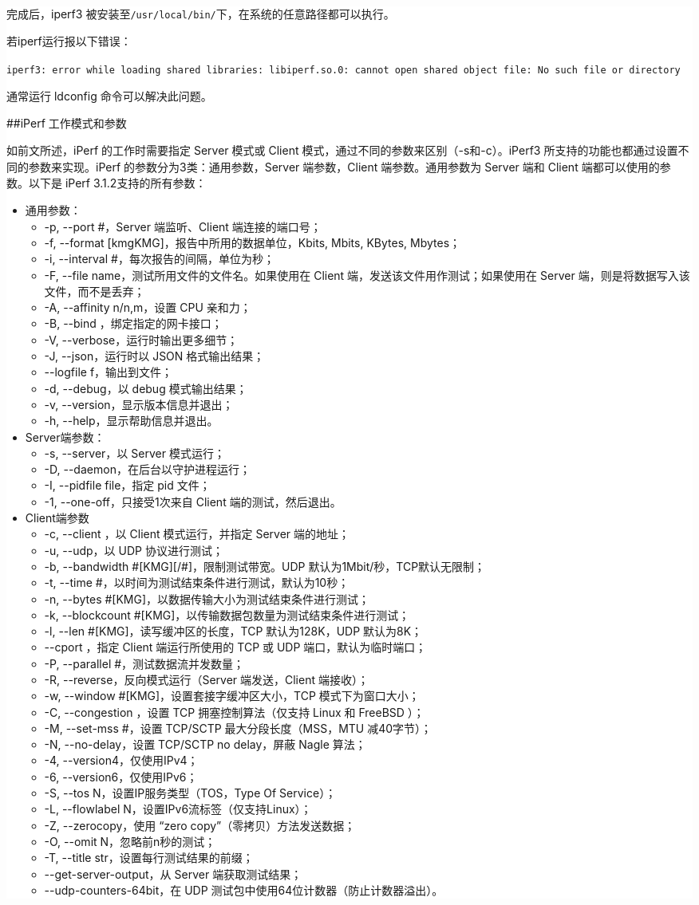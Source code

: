 完成后，iperf3 被安装至`/usr/local/bin/`下，在系统的任意路径都可以执行。

若iperf运行报以下错误：

	iperf3: error while loading shared libraries: libiperf.so.0: cannot open shared object file: No such file or directory

通常运行 ldconfig 命令可以解决此问题。

##iPerf 工作模式和参数

如前文所述，iPerf 的工作时需要指定 Server 模式或 Client 模式，通过不同的参数来区别（-s和-c）。iPerf3 所支持的功能也都通过设置不同的参数来实现。iPerf 的参数分为3类：通用参数，Server 端参数，Client 端参数。通用参数为 Server 端和 Client 端都可以使用的参数。以下是 iPerf 3.1.2支持的所有参数：

- 通用参数：
  - -p, --port #，Server 端监听、Client 端连接的端口号；
  - -f, --format [kmgKMG]，报告中所用的数据单位，Kbits, Mbits, KBytes, Mbytes；
  - -i, --interval #，每次报告的间隔，单位为秒；
  - -F, --file name，测试所用文件的文件名。如果使用在 Client 端，发送该文件用作测试；如果使用在 Server 端，则是将数据写入该文件，而不是丢弃；
  - -A, --affinity n/n,m，设置 CPU 亲和力；
  - -B, --bind <host>，绑定指定的网卡接口；
  - -V, --verbose，运行时输出更多细节；
  - -J, --json，运行时以 JSON 格式输出结果；
  - --logfile f，输出到文件；
  - -d, --debug，以 debug 模式输出结果；
  - -v, --version，显示版本信息并退出； 
  - -h, --help，显示帮助信息并退出。
- Server端参数：
  - -s, --server，以 Server 模式运行；
  - -D, --daemon，在后台以守护进程运行；
  - -I, --pidfile file，指定 pid 文件；
  - -1, --one-off，只接受1次来自 Client 端的测试，然后退出。
- Client端参数
  - -c, --client <host>，以 Client 模式运行，并指定 Server 端的地址；
  - -u, --udp，以 UDP 协议进行测试；
  - -b, --bandwidth #[KMG][/#]，限制测试带宽。UDP 默认为1Mbit/秒，TCP默认无限制；
  - -t, --time #，以时间为测试结束条件进行测试，默认为10秒；
  - -n, --bytes #[KMG]，以数据传输大小为测试结束条件进行测试；
  - -k, --blockcount #[KMG]，以传输数据包数量为测试结束条件进行测试；
  - -l, --len #[KMG]，读写缓冲区的长度，TCP 默认为128K，UDP 默认为8K；
  - --cport <port>，指定 Client 端运行所使用的 TCP 或 UDP 端口，默认为临时端口；
  - -P, --parallel #，测试数据流并发数量；
  - -R, --reverse，反向模式运行（Server 端发送，Client 端接收）；
  - -w, --window #[KMG]，设置套接字缓冲区大小，TCP 模式下为窗口大小；
  - -C, --congestion <algo>，设置 TCP 拥塞控制算法（仅支持 Linux 和 FreeBSD ）；
  - -M, --set-mss #，设置 TCP/SCTP 最大分段长度（MSS，MTU 减40字节）；
  - -N, --no-delay，设置 TCP/SCTP no delay，屏蔽 Nagle 算法；
  - -4, --version4，仅使用IPv4；
  - -6, --version6，仅使用IPv6；
  - -S, --tos N，设置IP服务类型（TOS，Type Of Service）；
  - -L, --flowlabel N，设置IPv6流标签（仅支持Linux）；
  - -Z, --zerocopy，使用 “zero copy”（零拷贝）方法发送数据；
  - -O, --omit N，忽略前n秒的测试；
  - -T, --title str，设置每行测试结果的前缀；
  - --get-server-output，从 Server 端获取测试结果；
  - --udp-counters-64bit，在 UDP 测试包中使用64位计数器（防止计数器溢出）。
  